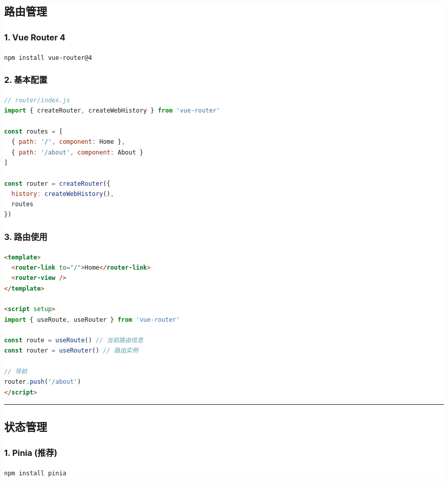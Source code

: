 
## 路由管理

### 1. Vue Router 4
```bash
npm install vue-router@4
```

### 2. 基本配置
```javascript
// router/index.js
import { createRouter, createWebHistory } from 'vue-router'

const routes = [
  { path: '/', component: Home },
  { path: '/about', component: About }
]

const router = createRouter({
  history: createWebHistory(),
  routes
})
```

### 3. 路由使用
```html
<template>
  <router-link to="/">Home</router-link>
  <router-view />
</template>

<script setup>
import { useRoute, useRouter } from 'vue-router'

const route = useRoute() // 当前路由信息
const router = useRouter() // 路由实例

// 导航
router.push('/about')
</script>
```

---

## 状态管理

### 1. Pinia (推荐)
```bash
npm install pinia
```
